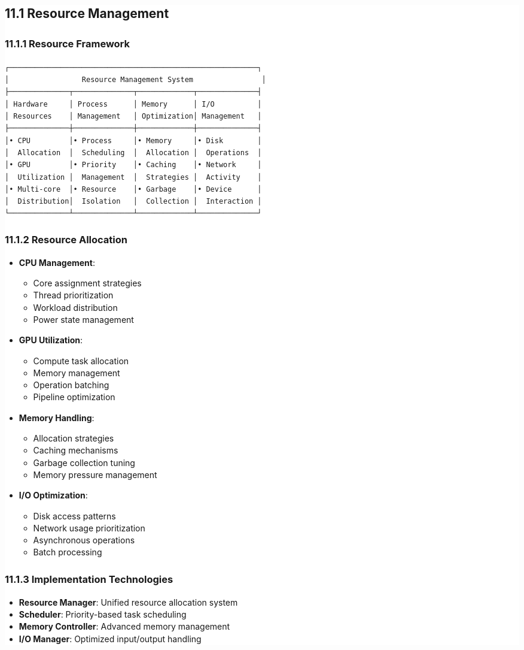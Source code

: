 ## 11.1 Resource Management

### 11.1.1 Resource Framework

```
┌──────────────────────────────────────────────────────────┐
│                 Resource Management System                │
├──────────────┬──────────────┬─────────────┬──────────────┤
│ Hardware     │ Process      │ Memory      │ I/O          │
│ Resources    │ Management   │ Optimization│ Management   │
├──────────────┼──────────────┼─────────────┼──────────────┤
│• CPU         │• Process     │• Memory     │• Disk        │
│  Allocation  │  Scheduling  │  Allocation │  Operations  │
│• GPU         │• Priority    │• Caching    │• Network     │
│  Utilization │  Management  │  Strategies │  Activity    │
│• Multi-core  │• Resource    │• Garbage    │• Device      │
│  Distribution│  Isolation   │  Collection │  Interaction │
└──────────────┴──────────────┴─────────────┴──────────────┘
```

### 11.1.2 Resource Allocation

- **CPU Management**:

  - Core assignment strategies
  - Thread prioritization
  - Workload distribution
  - Power state management
- **GPU Utilization**:

  - Compute task allocation
  - Memory management
  - Operation batching
  - Pipeline optimization
- **Memory Handling**:

  - Allocation strategies
  - Caching mechanisms
  - Garbage collection tuning
  - Memory pressure management
- **I/O Optimization**:

  - Disk access patterns
  - Network usage prioritization
  - Asynchronous operations
  - Batch processing

### 11.1.3 Implementation Technologies

- **Resource Manager**: Unified resource allocation system
- **Scheduler**: Priority-based task scheduling
- **Memory Controller**: Advanced memory management
- **I/O Manager**: Optimized input/output handling
